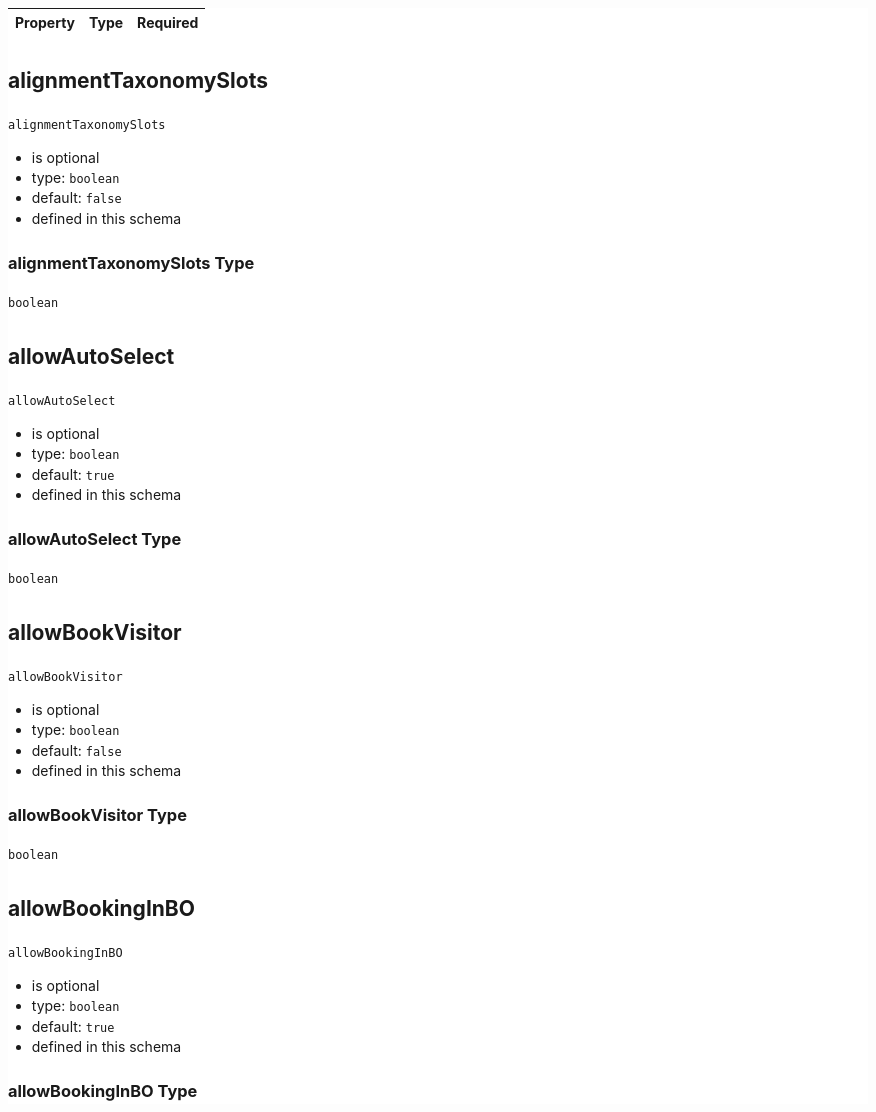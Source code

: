 | Property | Type | Required |
| -------- | ---- | -------- |


## alignmentTaxonomySlots

`alignmentTaxonomySlots`

- is optional
- type: `boolean`
- default: `false`
- defined in this schema

### alignmentTaxonomySlots Type

`boolean`

## allowAutoSelect

`allowAutoSelect`

- is optional
- type: `boolean`
- default: `true`
- defined in this schema

### allowAutoSelect Type

`boolean`

## allowBookVisitor

`allowBookVisitor`

- is optional
- type: `boolean`
- default: `false`
- defined in this schema

### allowBookVisitor Type

`boolean`

## allowBookingInBO

`allowBookingInBO`

- is optional
- type: `boolean`
- default: `true`
- defined in this schema

### allowBookingInBO Type
